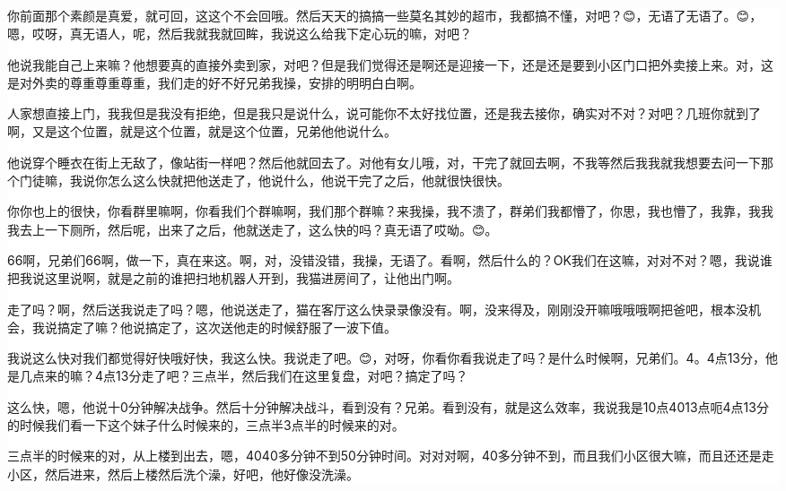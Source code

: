 你前面那个素颜是真爱，就可回，这这个不会回哦。然后天天的搞搞一些莫名其妙的超市，我都搞不懂，对吧？😊，无语了无语了。😊，嗯，哎呀，真无语人，呢，然后我就我就回眸，我说这么给我下定心玩的嘛，对吧？

他说我能自己上来嘛？他想要真的直接外卖到家，对吧？但是我们觉得还是啊还是迎接一下，还是还是要到小区门口把外卖接上来。对，这是对外卖的尊重尊重尊重，我们走的好不好兄弟我操，安排的明明白白啊。

人家想直接上门，我我但是我没有拒绝，但是我只是说什么，说可能你不太好找位置，还是我去接你，确实对不对？对吧？几班你就到了啊，又是这个位置，就是这个位置，就是这个位置，兄弟他他说什么。

他说穿个睡衣在街上无敌了，像站街一样吧？然后他就回去了。对他有女儿哦，对，干完了就回去啊，不我等然后我我就我想要去问一下那个门徒嘛，我说你怎么这么快就把他送走了，他说什么，他说干完了之后，他就很快很快。

你你也上的很快，你看群里嘛啊，你看我们个群嘛啊，我们那个群嘛？来我操，我不溃了，群弟们我都懵了，你思，我也懵了，我靠，我我我去上一下厕所，然后呢，出来了之后，他就送走了，这么快的吗？真无语了哎呦。😊。

66啊，兄弟们66啊，做一下，真在来这。啊，对，没错没错，我操，无语了。看啊，然后什么的？OK我们在这嘛，对对不对？嗯，我说谁把我说这里说啊，就是之前的谁把扫地机器人开到，我猫进房间了，让他出门啊。

走了吗？啊，然后送我说走了吗？嗯，他说送走了，猫在客厅这么快录录像没有。啊，没来得及，刚刚没开嘛哦哦哦啊把爸吧，根本没机会，我说搞定了嘛？他说搞定了，这次送他走的时候舒服了一波下值。

我说这么快对我们都觉得好快哦好快，我这么快。我说走了吧。😊，对呀，你看你看我说走了吗？是什么时候啊，兄弟们。4。4点13分，他是几点来的嘛？4点13分走了吧？三点半，然后我们在这里复盘，对吧？搞定了吗？

这么快，嗯，他说十0分钟解决战争。然后十分钟解决战斗，看到没有？兄弟。看到没有，就是这么效率，我说我是10点4013点呃4点13分的时候我们看一下这个妹子什么时候来的，三点半3点半的时候来的对。

三点半的时候来的对，从上楼到出去，嗯，4040多分钟不到50分钟时间。对对对啊，40多分钟不到，而且我们小区很大嘛，而且还还是走小区，然后进来，然后上楼然后洗个澡，好吧，他好像没洗澡。

